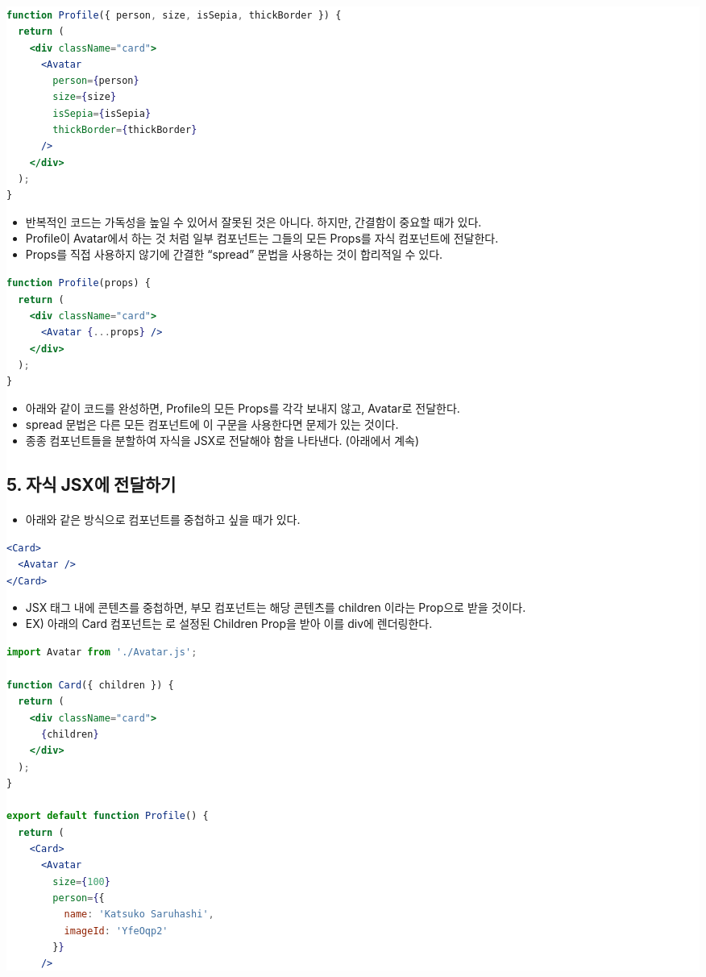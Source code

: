 ```jsx
function Profile({ person, size, isSepia, thickBorder }) {
  return (
    <div className="card">
      <Avatar
        person={person}
        size={size}
        isSepia={isSepia}
        thickBorder={thickBorder}
      />
    </div>
  );
}
```

- 반복적인 코드는 가독성을 높일 수 있어서 잘못된 것은 아니다. 하지만, 간결함이 중요할 때가 있다.
- Profile이 Avatar에서 하는 것 처럼 일부 컴포넌트는 그들의 모든 Props를 자식 컴포넌트에 전달한다.
- Props를 직접 사용하지 않기에 간결한 “spread” 문법을 사용하는 것이 합리적일 수 있다.

```jsx
function Profile(props) {
  return (
    <div className="card">
      <Avatar {...props} />
    </div>
  );
}
```

- 아래와 같이 코드를 완성하면, Profile의 모든 Props를 각각 보내지 않고, Avatar로 전달한다.
- spread 문법은 다른 모든 컴포넌트에 이 구문을 사용한다면 문제가 있는 것이다.
- 종종 컴포넌트들을 분할하여 자식을 JSX로 전달해야 함을 나타낸다.  (아래에서 계속)

## 5. 자식 JSX에 전달하기

- 아래와 같은 방식으로 컴포넌트를 중첩하고 싶을 때가 있다.

```jsx
<Card>
  <Avatar />
</Card>
```

- JSX 태그 내에 콘텐츠를 중첩하면, 부모 컴포넌트는 해당 콘텐츠를 children 이라는 Prop으로 받을 것이다.
- EX) 아래의 Card 컴포넌트는 <Avatar/>로 설정된 Children Prop을 받아 이를 div에 렌더링한다.

```jsx
import Avatar from './Avatar.js';

function Card({ children }) {
  return (
    <div className="card">
      {children}
    </div>
  );
}

export default function Profile() {
  return (
    <Card>
      <Avatar
        size={100}
        person={{ 
          name: 'Katsuko Saruhashi',
          imageId: 'YfeOqp2'
        }}
      />
```